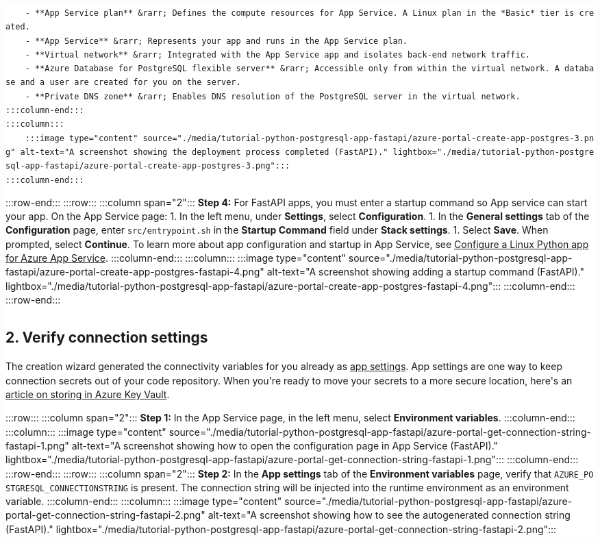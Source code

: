         - **App Service plan** &rarr; Defines the compute resources for App Service. A Linux plan in the *Basic* tier is created.
        - **App Service** &rarr; Represents your app and runs in the App Service plan.
        - **Virtual network** &rarr; Integrated with the App Service app and isolates back-end network traffic.
        - **Azure Database for PostgreSQL flexible server** &rarr; Accessible only from within the virtual network. A database and a user are created for you on the server.
        - **Private DNS zone** &rarr; Enables DNS resolution of the PostgreSQL server in the virtual network.
    :::column-end:::
    :::column:::
        :::image type="content" source="./media/tutorial-python-postgresql-app-fastapi/azure-portal-create-app-postgres-3.png" alt-text="A screenshot showing the deployment process completed (FastAPI)." lightbox="./media/tutorial-python-postgresql-app-fastapi/azure-portal-create-app-postgres-3.png":::
    :::column-end:::
:::row-end:::
:::row:::
    :::column span="2":::
        **Step 4:** For FastAPI apps, you must enter a startup command so App service can start your app. On the App Service page:
        1. In the left menu, under **Settings**, select **Configuration**.
        1. In the **General settings** tab of the **Configuration** page, enter `src/entrypoint.sh` in the **Startup Command** field under **Stack settings**.
        1. Select **Save**. When prompted, select **Continue**.
        To learn more about app configuration and startup in App Service, see [Configure a Linux Python app for Azure App Service](configure-language-python.md).
    :::column-end:::
    :::column:::
        :::image type="content" source="./media/tutorial-python-postgresql-app-fastapi/azure-portal-create-app-postgres-fastapi-4.png" alt-text="A screenshot showing adding a startup command (FastAPI)." lightbox="./media/tutorial-python-postgresql-app-fastapi/azure-portal-create-app-postgres-fastapi-4.png":::
    :::column-end:::
:::row-end:::

## 2. Verify connection settings

The creation wizard generated the connectivity variables for you already as [app settings](configure-common.md#configure-app-settings). App settings are one way to keep connection secrets out of your code repository. When you're ready to move your secrets to a more secure location, here's an [article on storing in Azure Key Vault](/azure/key-vault/certificates/quick-create-python).

:::row:::
    :::column span="2":::
        **Step 1:** In the App Service page, in the left menu, select **Environment variables**.
    :::column-end:::
    :::column:::
        :::image type="content" source="./media/tutorial-python-postgresql-app-fastapi/azure-portal-get-connection-string-fastapi-1.png" alt-text="A screenshot showing how to open the configuration page in App Service (FastAPI)." lightbox="./media/tutorial-python-postgresql-app-fastapi/azure-portal-get-connection-string-fastapi-1.png":::
    :::column-end:::
:::row-end:::
:::row:::
    :::column span="2":::
        **Step 2:** In the **App settings** tab of the **Environment variables** page, verify that `AZURE_POSTGRESQL_CONNECTIONSTRING` is present. The connection string will be injected into the runtime environment as an environment variable.
    :::column-end:::
    :::column:::
        :::image type="content" source="./media/tutorial-python-postgresql-app-fastapi/azure-portal-get-connection-string-fastapi-2.png" alt-text="A screenshot showing how to see the autogenerated connection string (FastAPI)." lightbox="./media/tutorial-python-postgresql-app-fastapi/azure-portal-get-connection-string-fastapi-2.png":::